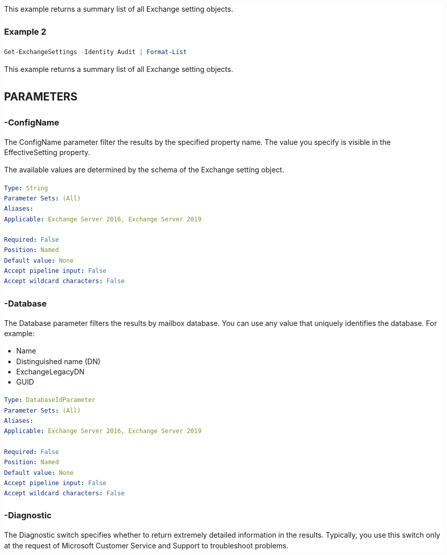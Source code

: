 This example returns a summary list of all Exchange setting objects.

### Example 2
```powershell
Get-ExchangeSettings -Identity Audit | Format-List
```

This example returns a summary list of all Exchange setting objects.

## PARAMETERS

### -ConfigName
The ConfigName parameter filter the results by the specified property name. The value you specify is visible in the EffectiveSetting property.

The available values are determined by the schema of the Exchange setting object.

```yaml
Type: String
Parameter Sets: (All)
Aliases:
Applicable: Exchange Server 2016, Exchange Server 2019

Required: False
Position: Named
Default value: None
Accept pipeline input: False
Accept wildcard characters: False
```

### -Database
The Database parameter filters the results by mailbox database. You can use any value that uniquely identifies the database. For example:

- Name
- Distinguished name (DN)
- ExchangeLegacyDN
- GUID

```yaml
Type: DatabaseIdParameter
Parameter Sets: (All)
Aliases:
Applicable: Exchange Server 2016, Exchange Server 2019

Required: False
Position: Named
Default value: None
Accept pipeline input: False
Accept wildcard characters: False
```

### -Diagnostic
The Diagnostic switch specifies whether to return extremely detailed information in the results. Typically, you use this switch only at the request of Microsoft Customer Service and Support to troubleshoot problems.
